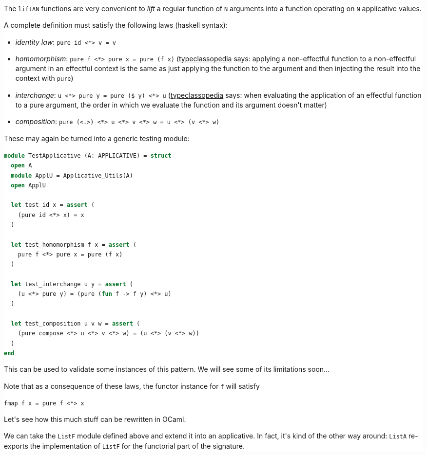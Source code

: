 The `liftAN` functions are very convenient to _lift_ a regular function of `N`
arguments into a function operating on `N` applicative values.

A complete definition must satisfy the following laws (haskell syntax):

- _identity law_: `pure id <*> v = v`

- _homomorphism_: `pure f <*> pure x = pure (f x)` ([typeclassopedia] says:
applying a non-effectful function to a non-effectful argument in an effectful
context is the same as just applying the function to the argument and then
injecting the result into the context with `pure`)

- _interchange_:  `u <*> pure y = pure ($ y) <*> u` ([typeclassopedia] says:
when evaluating the application of an effectful function to a pure argument, the
order in which we evaluate the function and its argument doesn't matter)

- _composition_: `pure (<.>) <*> u <*> v <*> w = u <*> (v <*> w)`

These may again be turned into a generic testing module:

```ocaml
module TestApplicative (A: APPLICATIVE) = struct
  open A
  module ApplU = Applicative_Utils(A)
  open ApplU

  let test_id x = assert (
    (pure id <*> x) = x
  )

  let test_homomorphism f x = assert (
    pure f <*> pure x = pure (f x)
  )

  let test_interchange u y = assert (
    (u <*> pure y) = (pure (fun f -> f y) <*> u)
  )

  let test_composition u v w = assert (
    (pure compose <*> u <*> v <*> w) = (u <*> (v <*> w))
  )
end
```
This can be used to validate some instances of this pattern. We will see some of
its limitations soon...

Note that as a consequence of these laws, the functor instance for `f` will
satisfy

```
fmap f x = pure f <*> x
```

Let's see how this much stuff can be rewritten in OCaml.

We can take the `ListF` module defined above and extend it into an applicative.
In fact, it's kind of the other way around: `ListA` re-exports the
implementation of `ListF` for the functorial part of the signature.


[angstrom]: https://github.com/inhabitedtype/angstrom "Angstrom: Parser combinators built for speed and memory efficiency"
[applicative-programming-with-effects]: http://www.soi.city.ac.uk/~ross/papers/Applicative.html "Applicative Programming with Effects"
[applicative-or-monadic]: https://stackoverflow.com/questions/7861903/what-are-the-benefits-of-applicative-parsing-over-monadic-parsing#7863380 "What are the benefits of applicative parsing over monadic parsing?"
[bartosz]: https://bartoszmilewski.com/2014/10/28/category-theory-for-programmers-the-preface/ "Category Theory for Programmers"
[clarity]: https://github.com/IndiscriminateCoding/clarity "Clarity"
[counterexamples]: http://blog.functorial.com/posts/2015-12-06-Counterexamples.html "Counterexamples of Type Classes"
[demistifying-type-classes]: http://okmij.org/ftp/Computation/typeclass.html "Demistifying Type Classes"
[example-traversable-ocaml]: https://discuss.ocaml.org/t/notes-from-compose-2017/240/6 "An example of Traversable"
[f-algebras-video]: https://www.youtube.com/watch?v=PK4SOaAGVfg "F-algebras or: How I Learned to Stop Worrying and Love the Type System"
[f-algebras-understanding]: https://www.schoolofhaskell.com/user/bartosz/understanding-algebras "Understanding F-Algebras"
[free-monads-in-the-wild]: http://rgrinberg.com/posts/free-monads-in-the-wild-ocaml "Free monads in the wild - OCaml edition"
[hackage-control.applicative]: https://hackage.haskell.org/package/base-4.9.1.0/docs/Control-Applicative.html "Control.Applicative on Hackage"
[hackage-data.functor]: https://hackage.haskell.org/package/base-4.9.0.0/docs/Data-Functor.html "Data.Functor on Hackage"
[hackage-control.monad]: https://hackage.haskell.org/package/base-4.9.1.0/docs/Control-Monad.html#t:Monad "Control.Monad on Hackage"
[hutton]: http://www.cs.nott.ac.uk/~pszgmh/monparsing.pdf "Monadic Parser Combinators"
[more-typeclasses]: http://blog.shaynefletcher.org/2017/05/more-type-classes-in-ocaml.html "More type classes in OCaml"
[opal]: https://github.com/pyrocat101/opal "Self-contained monadic parser combinators for OCaml"
[optparseapp]: https://github.com/pcapriotti/optparse-applicative "Applicative option parser"
[parsec]: https://hackage.haskell.org/package/parsec "Haskell's parsec"
[typeclassopedia]: https://wiki.haskell.org/Typeclassopedia "Typeclassopedia"
[xapi]: http://xapi-project.github.io "Xapi project"